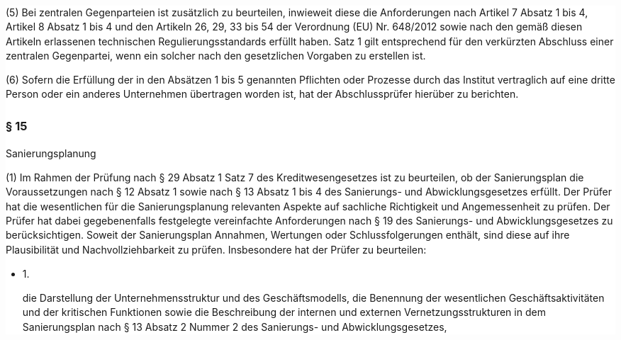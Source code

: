 </div>

<div class="jurAbsatz">

(5) Bei zentralen Gegenparteien ist zusätzlich zu beurteilen, inwieweit
diese die Anforderungen nach Artikel 7 Absatz 1 bis 4, Artikel 8 Absatz
1 bis 4 und den Artikeln 26, 29, 33 bis 54 der Verordnung (EU) Nr.
648/2012 sowie nach den gemäß diesen Artikeln erlassenen technischen
Regulierungsstandards erfüllt haben. Satz 1 gilt entsprechend für den
verkürzten Abschluss einer zentralen Gegenpartei, wenn ein solcher nach
den gesetzlichen Vorgaben zu erstellen ist.

</div>

<div class="jurAbsatz">

(6) Sofern die Erfüllung der in den Absätzen 1 bis 5 genannten Pflichten
oder Prozesse durch das Institut vertraglich auf eine dritte Person oder
ein anderes Unternehmen übertragen worden ist, hat der Abschlussprüfer
hierüber zu berichten.

</div>

</div>

</div>

</div>

<span id="BJNR093000015BJNE001700000.html"></span>

### § 15  
Sanierungsplanung

<div>

<div class="jnhtml">

<div>

<div class="jurAbsatz">

(1) Im Rahmen der Prüfung nach § 29 Absatz 1 Satz 7 des
Kreditwesengesetzes ist zu beurteilen, ob der Sanierungsplan die
Voraussetzungen nach § 12 Absatz 1 sowie nach § 13 Absatz 1 bis 4 des
Sanierungs- und Abwicklungsgesetzes erfüllt. Der Prüfer hat die
wesentlichen für die Sanierungsplanung relevanten Aspekte auf sachliche
Richtigkeit und Angemessenheit zu prüfen. Der Prüfer hat dabei
gegebenenfalls festgelegte vereinfachte Anforderungen nach § 19 des
Sanierungs- und Abwicklungsgesetzes zu berücksichtigen. Soweit der
Sanierungsplan Annahmen, Wertungen oder Schlussfolgerungen enthält, sind
diese auf ihre Plausibilität und Nachvollziehbarkeit zu prüfen.
Insbesondere hat der Prüfer zu beurteilen:

  - 1\.
    
    <div>
    
    die Darstellung der Unternehmensstruktur und des Geschäftsmodells,
    die Benennung der wesentlichen Geschäftsaktivitäten und der
    kritischen Funktionen sowie die Beschreibung der internen und
    externen Vernetzungsstrukturen in dem Sanierungsplan nach § 13
    Absatz 2 Nummer 2 des Sanierungs- und Abwicklungsgesetzes,
    